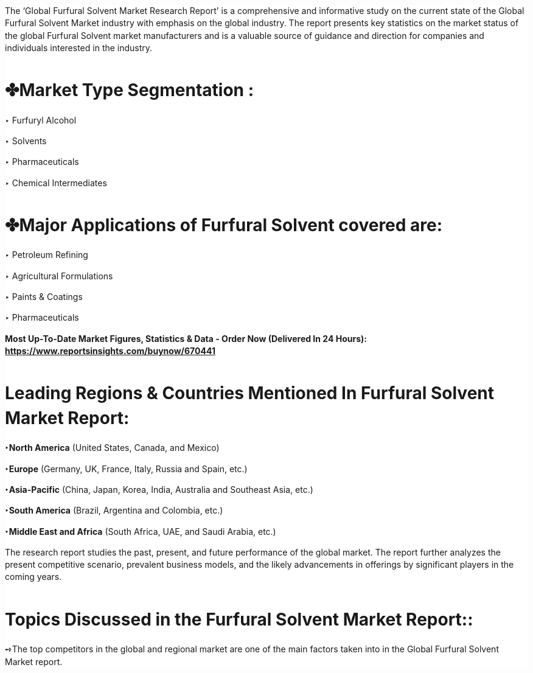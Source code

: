 The ‘Global Furfural Solvent Market Research Report’ is a comprehensive and informative study on the current state of the Global Furfural Solvent Market industry with emphasis on the global industry. The report presents key statistics on the market status of the global Furfural Solvent market manufacturers and is a valuable source of guidance and direction for companies and individuals interested in the industry.

# <strong>✤Market Type Segmentation :</strong>

‣ Furfuryl Alcohol

‣ Solvents

‣ Pharmaceuticals

‣ Chemical Intermediates

# <strong>✤Major Applications of Furfural Solvent covered are:</strong>

‣ Petroleum Refining

‣ Agricultural Formulations

‣ Paints & Coatings

‣ Pharmaceuticals

<strong>Most Up-To-Date Market Figures, Statistics & Data - Order Now (Delivered In 24 Hours): <a href=https://www.reportsinsights.com/buynow/670441>https://www.reportsinsights.com/buynow/670441</a></strong>

# <strong>Leading Regions &amp; Countries Mentioned In Furfural Solvent Market Report:</strong>

<strong>‣North America</strong> (United States, Canada, and Mexico)

<strong>‣Europe</strong> (Germany, UK, France, Italy, Russia and Spain, etc.)

<strong>‣Asia-Pacific</strong> (China, Japan, Korea, India, Australia and Southeast Asia, etc.)

<strong>‣South America</strong> (Brazil, Argentina and Colombia, etc.)

<strong>‣Middle East and Africa</strong> (South Africa, UAE, and Saudi Arabia, etc.)

The research report studies the past, present, and future performance of the global market. The report further analyzes the present competitive scenario, prevalent business models, and the likely advancements in offerings by significant players in the coming years.

# <strong>Topics Discussed in the Furfural Solvent Market Report::</strong>

➺The top competitors in the global and regional market are one of the main factors taken into in the Global Furfural Solvent Market report.
